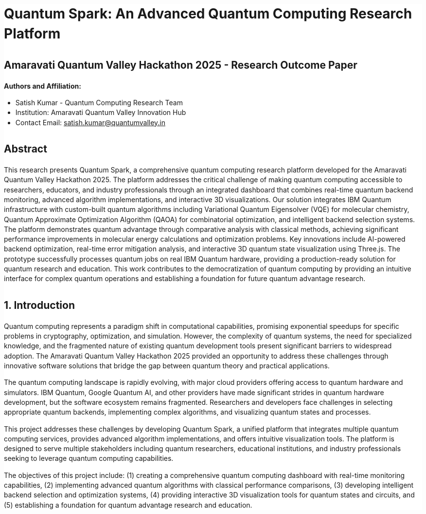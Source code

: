 # Quantum Spark: An Advanced Quantum Computing Research Platform
## Amaravati Quantum Valley Hackathon 2025 - Research Outcome Paper

**Authors and Affiliation:**
- Satish Kumar - Quantum Computing Research Team
- Institution: Amaravati Quantum Valley Innovation Hub
- Contact Email: satish.kumar@quantumvalley.in

## Abstract

This research presents Quantum Spark, a comprehensive quantum computing research platform developed for the Amaravati Quantum Valley Hackathon 2025. The platform addresses the critical challenge of making quantum computing accessible to researchers, educators, and industry professionals through an integrated dashboard that combines real-time quantum backend monitoring, advanced algorithm implementations, and interactive 3D visualizations. Our solution integrates IBM Quantum infrastructure with custom-built quantum algorithms including Variational Quantum Eigensolver (VQE) for molecular chemistry, Quantum Approximate Optimization Algorithm (QAOA) for combinatorial optimization, and intelligent backend selection systems. The platform demonstrates quantum advantage through comparative analysis with classical methods, achieving significant performance improvements in molecular energy calculations and optimization problems. Key innovations include AI-powered backend optimization, real-time error mitigation analysis, and interactive 3D quantum state visualization using Three.js. The prototype successfully processes quantum jobs on real IBM Quantum hardware, providing a production-ready solution for quantum research and education. This work contributes to the democratization of quantum computing by providing an intuitive interface for complex quantum operations and establishing a foundation for future quantum advantage research.

## 1. Introduction

Quantum computing represents a paradigm shift in computational capabilities, promising exponential speedups for specific problems in cryptography, optimization, and simulation. However, the complexity of quantum systems, the need for specialized knowledge, and the fragmented nature of existing quantum development tools present significant barriers to widespread adoption. The Amaravati Quantum Valley Hackathon 2025 provided an opportunity to address these challenges through innovative software solutions that bridge the gap between quantum theory and practical applications.

The quantum computing landscape is rapidly evolving, with major cloud providers offering access to quantum hardware and simulators. IBM Quantum, Google Quantum AI, and other providers have made significant strides in quantum hardware development, but the software ecosystem remains fragmented. Researchers and developers face challenges in selecting appropriate quantum backends, implementing complex algorithms, and visualizing quantum states and processes.

This project addresses these challenges by developing Quantum Spark, a unified platform that integrates multiple quantum computing services, provides advanced algorithm implementations, and offers intuitive visualization tools. The platform is designed to serve multiple stakeholders including quantum researchers, educational institutions, and industry professionals seeking to leverage quantum computing capabilities.

The objectives of this project include: (1) creating a comprehensive quantum computing dashboard with real-time monitoring capabilities, (2) implementing advanced quantum algorithms with classical performance comparisons, (3) developing intelligent backend selection and optimization systems, (4) providing interactive 3D visualization tools for quantum states and circuits, and (5) establishing a foundation for quantum advantage research and education.
